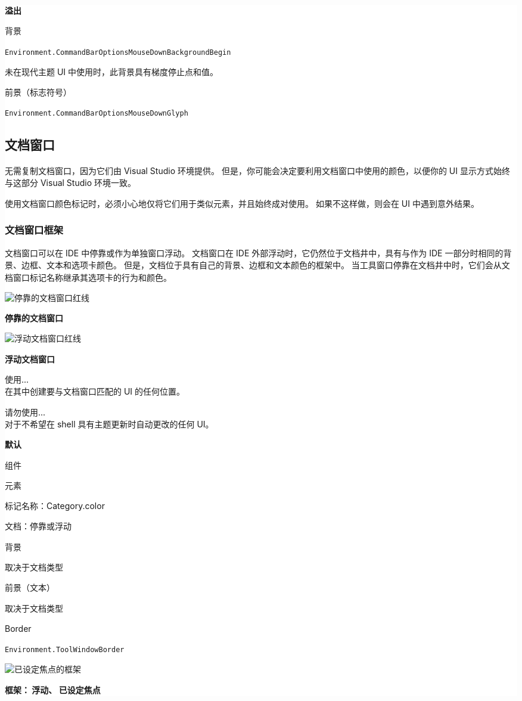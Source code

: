  **溢出**  
  
 背景  
  
 `Environment.CommandBarOptionsMouseDownBackgroundBegin`  
  
 未在现代主题 UI 中使用时，此背景具有梯度停止点和值。  
  
 前景（标志符号）  
  
 `Environment.CommandBarOptionsMouseDownGlyph`  
  
## <a name="document-windows"></a>文档窗口  
 无需复制文档窗口，因为它们由 Visual Studio 环境提供。 但是，你可能会决定要利用文档窗口中使用的颜色，以便你的 UI 显示方式始终与这部分 Visual Studio 环境一致。  
  
 使用文档窗口颜色标记时，必须小心地仅将它们用于类似元素，并且始终成对使用。 如果不这样做，则会在 UI 中遇到意外结果。  
  
### <a name="document-window-frame"></a>文档窗口框架  
 文档窗口可以在 IDE 中停靠或作为单独窗口浮动。 文档窗口在 IDE 外部浮动时，它仍然位于文档井中，具有与作为 IDE 一部分时相同的背景、边框、文本和选项卡颜色。 但是，文档位于具有自己的背景、边框和文本颜色的框架中。 当工具窗口停靠在文档井中时，它们会从文档窗口标记名称继承其选项卡的行为和颜色。  
  
 ![停靠的文档窗口红线](../../extensibility/ux-guidelines/media/0303-065-dockeddocumentwindowredline.png "0303年 065_DockedDocumentWindowRedline")  
  
 **停靠的文档窗口**  
  
 ![浮动文档窗口红线](../../extensibility/ux-guidelines/media/0303-066-floatingdocumentwindowredline.png "0303年 066_FloatingDocumentWindowRedline")  
  
 **浮动文档窗口**  
  
 使用...  
 在其中创建要与文档窗口匹配的 UI 的任何位置。  
  
 请勿使用...  
 对于不希望在 shell 具有主题更新时自动更改的任何 UI。  
  
 **默认**  
  
 组件  
  
 元素  
  
 标记名称：Category.color  
  
 文档：停靠或浮动  
  
 背景  
  
 取决于文档类型  
  
 前景（文本）  
  
 取决于文档类型  
  
 Border  
  
 `Environment.ToolWindowBorder`  
  
 ![已设定焦点的框架](../../extensibility/ux-guidelines/media/0303-067-framefocused.png "0303年 067_FrameFocused")  
  
 **框架： 浮动、 已设定焦点**  
  